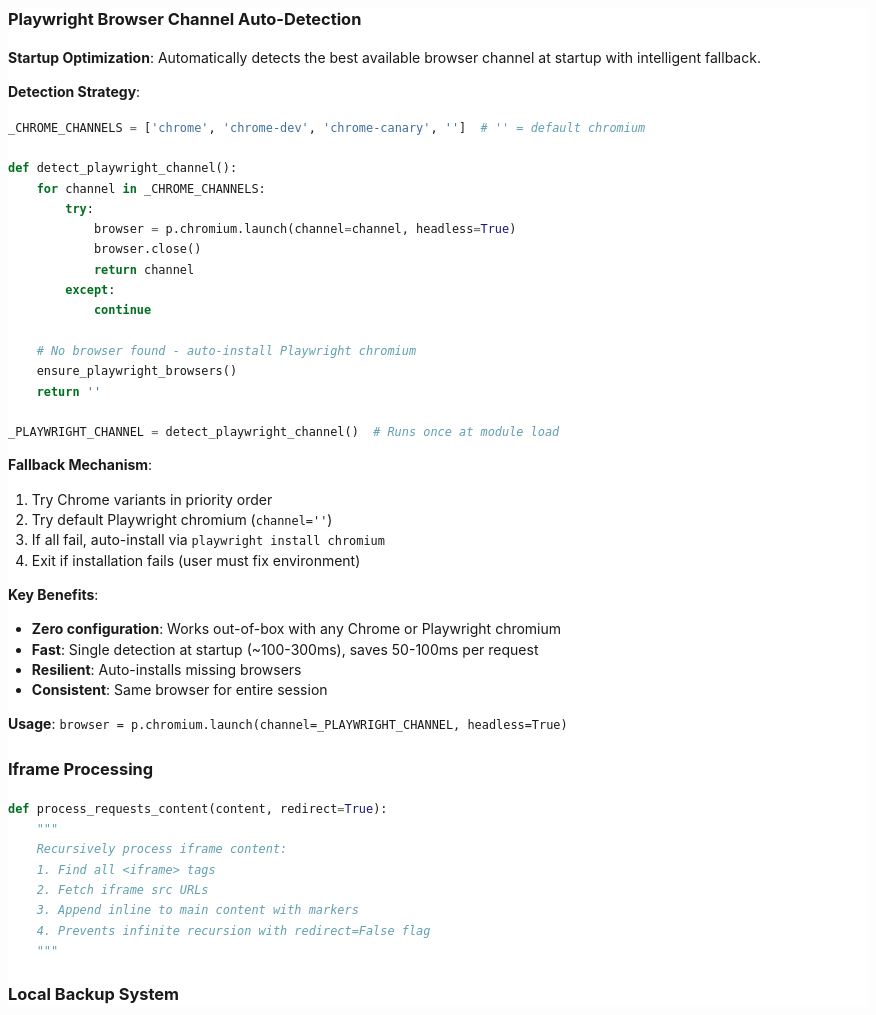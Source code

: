 ### Playwright Browser Channel Auto-Detection

**Startup Optimization**: Automatically detects the best available browser channel at startup with intelligent fallback.

**Detection Strategy**:
```python
_CHROME_CHANNELS = ['chrome', 'chrome-dev', 'chrome-canary', '']  # '' = default chromium

def detect_playwright_channel():
    for channel in _CHROME_CHANNELS:
        try:
            browser = p.chromium.launch(channel=channel, headless=True)
            browser.close()
            return channel
        except:
            continue
    
    # No browser found - auto-install Playwright chromium
    ensure_playwright_browsers()
    return ''

_PLAYWRIGHT_CHANNEL = detect_playwright_channel()  # Runs once at module load
```

**Fallback Mechanism**:
1. Try Chrome variants in priority order
2. Try default Playwright chromium (`channel=''`)
3. If all fail, auto-install via `playwright install chromium`
4. Exit if installation fails (user must fix environment)

**Key Benefits**:
- **Zero configuration**: Works out-of-box with any Chrome or Playwright chromium
- **Fast**: Single detection at startup (~100-300ms), saves 50-100ms per request
- **Resilient**: Auto-installs missing browsers
- **Consistent**: Same browser for entire session

**Usage**: `browser = p.chromium.launch(channel=_PLAYWRIGHT_CHANNEL, headless=True)`

### Iframe Processing

```python
def process_requests_content(content, redirect=True):
    """
    Recursively process iframe content:
    1. Find all <iframe> tags
    2. Fetch iframe src URLs
    3. Append inline to main content with markers
    4. Prevents infinite recursion with redirect=False flag
    """
```

### Local Backup System

